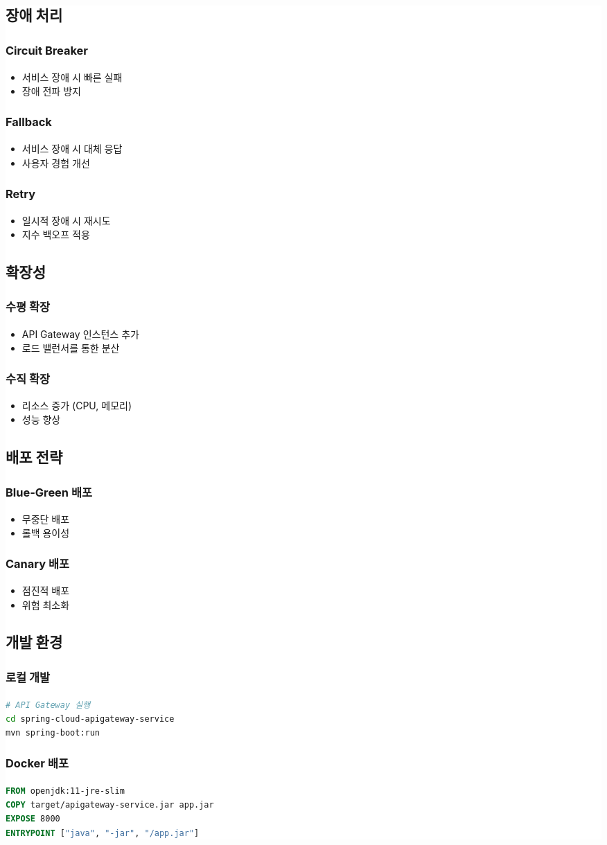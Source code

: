 ## 장애 처리

### Circuit Breaker
- 서비스 장애 시 빠른 실패
- 장애 전파 방지

### Fallback
- 서비스 장애 시 대체 응답
- 사용자 경험 개선

### Retry
- 일시적 장애 시 재시도
- 지수 백오프 적용

## 확장성

### 수평 확장
- API Gateway 인스턴스 추가
- 로드 밸런서를 통한 분산

### 수직 확장
- 리소스 증가 (CPU, 메모리)
- 성능 향상

## 배포 전략

### Blue-Green 배포
- 무중단 배포
- 롤백 용이성

### Canary 배포
- 점진적 배포
- 위험 최소화

## 개발 환경

### 로컬 개발
```bash
# API Gateway 실행
cd spring-cloud-apigateway-service
mvn spring-boot:run
```

### Docker 배포
```dockerfile
FROM openjdk:11-jre-slim
COPY target/apigateway-service.jar app.jar
EXPOSE 8000
ENTRYPOINT ["java", "-jar", "/app.jar"]
```
